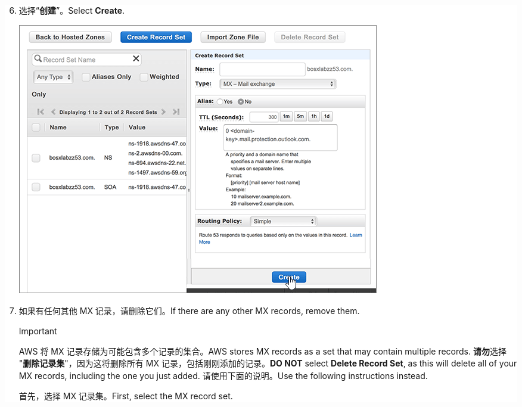 6. <span data-ttu-id="aa7cf-179">选择“**创建**”。</span><span class="sxs-lookup"><span data-stu-id="aa7cf-179">Select **Create**.</span></span>
    
    ![AWS-BP-Configure-2-2](../../media/1c050c72-c04f-48d5-a8e9-44cd83ddd33e.png)
  
7. <span data-ttu-id="aa7cf-181">如果有任何其他 MX 记录，请删除它们。</span><span class="sxs-lookup"><span data-stu-id="aa7cf-181">If there are any other MX records, remove them.</span></span>
    
    > [!IMPORTANT]
    > <span data-ttu-id="aa7cf-182">AWS 将 MX 记录存储为可能包含多个记录的集合。</span><span class="sxs-lookup"><span data-stu-id="aa7cf-182">AWS stores MX records as a set that may contain multiple records.</span></span> <span data-ttu-id="aa7cf-183">**请勿**选择 "**删除记录集**"，因为这将删除所有 MX 记录，包括刚刚添加的记录。</span><span class="sxs-lookup"><span data-stu-id="aa7cf-183">**DO NOT** select **Delete Record Set**, as this will delete all of your MX records, including the one you just added.</span></span> <span data-ttu-id="aa7cf-184">请使用下面的说明。</span><span class="sxs-lookup"><span data-stu-id="aa7cf-184">Use the following instructions instead.</span></span> 
  
    <span data-ttu-id="aa7cf-185">首先，选择 MX 记录集。</span><span class="sxs-lookup"><span data-stu-id="aa7cf-185">First, select the MX record set.</span></span>
    